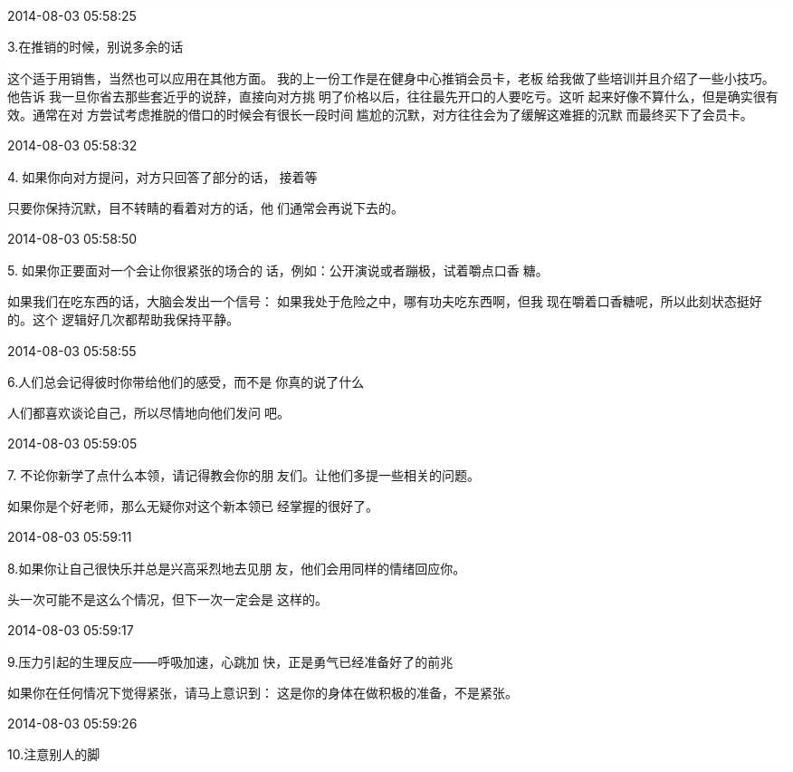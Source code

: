 
2014-08-03 05:58:25

3.在推销的时候，别说多余的话  
  
  
这个适于用销售，当然也可以应用在其他方面。 我的上一份工作是在健身中心推销会员卡，老板 给我做了些培训并且介绍了一些小技巧。他告诉
我一旦你省去那些套近乎的说辞，直接向对方挑 明了价格以后，往往最先开口的人要吃亏。这听 起来好像不算什么，但是确实很有效。通常在对
方尝试考虑推脱的借口的时候会有很长一段时间 尴尬的沉默，对方往往会为了缓解这难捱的沉默 而最终买下了会员卡。

  

2014-08-03 05:58:32

4\. 如果你向对方提问，对方只回答了部分的话， 接着等  
  
  
只要你保持沉默，目不转睛的看着对方的话，他 们通常会再说下去的。  


  

2014-08-03 05:58:50

5\. 如果你正要面对一个会让你很紧张的场合的 话，例如：公开演说或者蹦极，试着嚼点口香 糖。  
  
  
如果我们在吃东西的话，大脑会发出一个信号： 如果我处于危险之中，哪有功夫吃东西啊，但我 现在嚼着口香糖呢，所以此刻状态挺好的。这个
逻辑好几次都帮助我保持平静。

  

2014-08-03 05:58:55

6.人们总会记得彼时你带给他们的感受，而不是 你真的说了什么  
  
  
人们都喜欢谈论自己，所以尽情地向他们发问 吧。

  

2014-08-03 05:59:05

7\. 不论你新学了点什么本领，请记得教会你的朋 友们。让他们多提一些相关的问题。  
  
  
如果你是个好老师，那么无疑你对这个新本领已 经掌握的很好了。

  

2014-08-03 05:59:11

8.如果你让自己很快乐并总是兴高采烈地去见朋 友，他们会用同样的情绪回应你。  
  
  
头一次可能不是这么个情况，但下一次一定会是 这样的。

  

2014-08-03 05:59:17

9.压力引起的生理反应——呼吸加速，心跳加 快，正是勇气已经准备好了的前兆  
  
  
如果你在任何情况下觉得紧张，请马上意识到： 这是你的身体在做积极的准备，不是紧张。

  

2014-08-03 05:59:26

10.注意别人的脚  
  